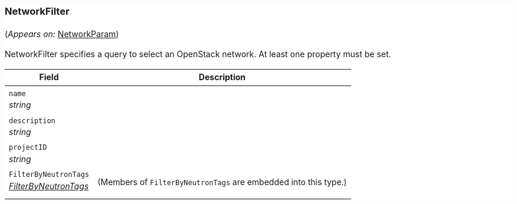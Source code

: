 </td>
</tr>
</tbody>
</table>
<h3 id="infrastructure.cluster.x-k8s.io/v1beta1.NetworkFilter">NetworkFilter
</h3>
<p>
(<em>Appears on:</em>
<a href="#infrastructure.cluster.x-k8s.io/v1beta1.NetworkParam">NetworkParam</a>)
</p>
<p>
<p>NetworkFilter specifies a query to select an OpenStack network. At least one property must be set.</p>
</p>
<table>
<thead>
<tr>
<th>Field</th>
<th>Description</th>
</tr>
</thead>
<tbody>
<tr>
<td>
<code>name</code><br/>
<em>
string
</em>
</td>
<td>
</td>
</tr>
<tr>
<td>
<code>description</code><br/>
<em>
string
</em>
</td>
<td>
</td>
</tr>
<tr>
<td>
<code>projectID</code><br/>
<em>
string
</em>
</td>
<td>
</td>
</tr>
<tr>
<td>
<code>FilterByNeutronTags</code><br/>
<em>
<a href="#infrastructure.cluster.x-k8s.io/v1beta1.FilterByNeutronTags">
FilterByNeutronTags
</a>
</em>
</td>
<td>
<p>
(Members of <code>FilterByNeutronTags</code> are embedded into this type.)